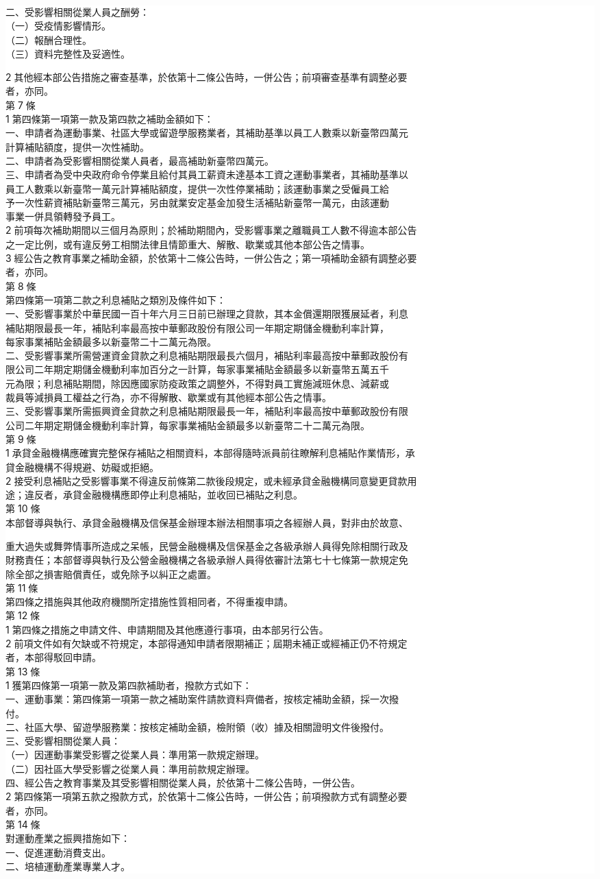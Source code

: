 二、受影響相關從業人員之酬勞：  
（一）受疫情影響情形。  
（二）報酬合理性。  
（三）資料完整性及妥適性。  


2 其他經本部公告措施之審查基準，於依第十二條公告時，一併公告；前項審查基準有調整必要  
者，亦同。  
第 7 條  
1 第四條第一項第一款及第四款之補助金額如下：  
一、申請者為運動事業、社區大學或留遊學服務業者，其補助基準以員工人數乘以新臺幣四萬元  
計算補貼額度，提供一次性補助。  
二、申請者為受影響相關從業人員者，最高補助新臺幣四萬元。  
三、申請者為受中央政府命令停業且給付其員工薪資未達基本工資之運動事業者，其補助基準以  
員工人數乘以新臺幣一萬元計算補貼額度，提供一次性停業補助；該運動事業之受僱員工給  
予一次性薪資補貼新臺幣三萬元，另由就業安定基金加發生活補貼新臺幣一萬元，由該運動  
事業一併具領轉發予員工。  
2 前項每次補助期間以三個月為原則；於補助期間內，受影響事業之離職員工人數不得逾本部公告  
之一定比例，或有違反勞工相關法律且情節重大、解散、歇業或其他本部公告之情事。  
3 經公告之教育事業之補助金額，於依第十二條公告時，一併公告之；第一項補助金額有調整必要  
者，亦同。  
第 8 條  
第四條第一項第二款之利息補貼之類別及條件如下：  
一、受影響事業於中華民國一百十年六月三日前已辦理之貸款，其本金償還期限獲展延者，利息  
補貼期限最長一年，補貼利率最高按中華郵政股份有限公司一年期定期儲金機動利率計算，  
每家事業補貼金額最多以新臺幣二十二萬元為限。  
二、受影響事業所需營運資金貸款之利息補貼期限最長六個月，補貼利率最高按中華郵政股份有  
限公司二年期定期儲金機動利率加百分之一計算，每家事業補貼金額最多以新臺幣五萬五千  
元為限；利息補貼期間，除因應國家防疫政策之調整外，不得對員工實施減班休息、減薪或  
裁員等減損員工權益之行為，亦不得解散、歇業或有其他經本部公告之情事。  
三、受影響事業所需振興資金貸款之利息補貼期限最長一年，補貼利率最高按中華郵政股份有限  
公司二年期定期儲金機動利率計算，每家事業補貼金額最多以新臺幣二十二萬元為限。  
第 9 條  
1 承貸金融機構應確實完整保存補貼之相關資料，本部得隨時派員前往瞭解利息補貼作業情形，承  
貸金融機構不得規避、妨礙或拒絕。  
2 接受利息補貼之受影響事業不得違反前條第二款後段規定，或未經承貸金融機構同意變更貸款用  
途；違反者，承貸金融機構應即停止利息補貼，並收回已補貼之利息。  
第 10 條  
本部督導與執行、承貸金融機構及信保基金辦理本辦法相關事項之各經辦人員，對非由於故意、  


重大過失或舞弊情事所造成之呆帳，民營金融機構及信保基金之各級承辦人員得免除相關行政及  
財務責任；本部督導與執行及公營金融機構之各級承辦人員得依審計法第七十七條第一款規定免  
除全部之損害賠償責任，或免除予以糾正之處置。  
第 11 條  
第四條之措施與其他政府機關所定措施性質相同者，不得重複申請。  
第 12 條  
1 第四條之措施之申請文件、申請期間及其他應遵行事項，由本部另行公告。  
2 前項文件如有欠缺或不符規定，本部得通知申請者限期補正；屆期未補正或經補正仍不符規定  
者，本部得駁回申請。  
第 13 條  
1 獲第四條第一項第一款及第四款補助者，撥款方式如下：  
一、運動事業：第四條第一項第一款之補助案件請款資料齊備者，按核定補助金額，採一次撥  
付。  
二、社區大學、留遊學服務業：按核定補助金額，檢附領（收）據及相關證明文件後撥付。  
三、受影響相關從業人員：  
（一）因運動事業受影響之從業人員：準用第一款規定辦理。  
（二）因社區大學受影響之從業人員：準用前款規定辦理。  
四、經公告之教育事業及其受影響相關從業人員，於依第十二條公告時，一併公告。  
2 第四條第一項第五款之撥款方式，於依第十二條公告時，一併公告；前項撥款方式有調整必要  
者，亦同。  
第 14 條  
對運動產業之振興措施如下：  
一、促進運動消費支出。  
二、培植運動產業專業人才。  